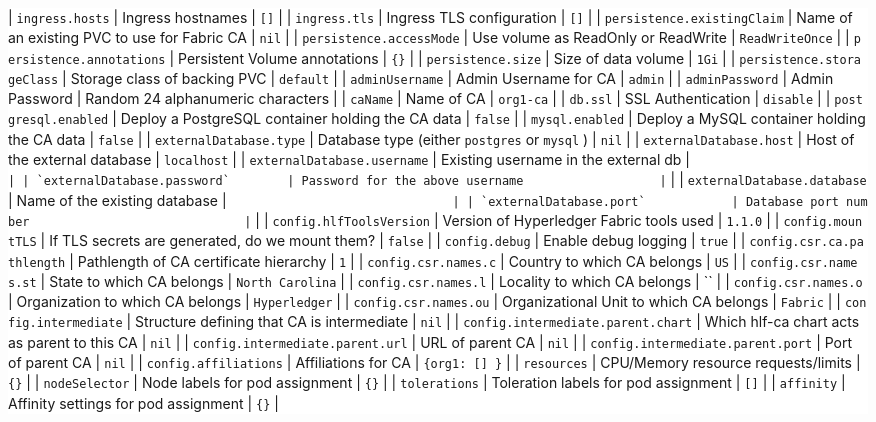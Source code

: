 | `ingress.hosts`                    | Ingress hostnames                                 | `[]`                              |
| `ingress.tls`                      | Ingress TLS configuration                         | `[]`                              |
| `persistence.existingClaim`        | Name of an existing PVC to use for Fabric CA      | `nil`                             |
| `persistence.accessMode`           | Use volume as ReadOnly or ReadWrite               | `ReadWriteOnce`                   |
| `persistence.annotations`          | Persistent Volume annotations                     | `{}`                              |
| `persistence.size`                 | Size of data volume                               | `1Gi`                             |
| `persistence.storageClass`         | Storage class of backing PVC                      | `default`                         |
| `adminUsername`                    | Admin Username for CA                             | `admin`                           |
| `adminPassword`                    | Admin Password                                    | Random 24 alphanumeric characters |
| `caName`                           | Name of CA                                        | `org1-ca`                         |
| `db.ssl`                           | SSL Authentication                                | `disable`                         |
| `postgresql.enabled`               | Deploy a PostgreSQL container holding the CA data | `false`                           |
| `mysql.enabled`                    | Deploy a MySQL container holding the CA data      | `false`                           |
| `externalDatabase.type`            | Database type (either `postgres` or `mysql` )     | `nil`                             |
| `externalDatabase.host`            | Host of the external database                     | `localhost`                       |
| `externalDatabase.username`        | Existing username in the external db              | ``                                |
| `externalDatabase.password`        | Password for the above username                   | ``                                |
| `externalDatabase.database`        | Name of the existing database                     | ``                                |
| `externalDatabase.port`            | Database port number                              | ``                                |
| `config.hlfToolsVersion`           | Version of Hyperledger Fabric tools used          | `1.1.0`                           |
| `config.mountTLS`                  | If TLS secrets are generated, do we mount them?   | `false`                           |
| `config.debug`                     | Enable debug logging                              | `true`                            |
| `config.csr.ca.pathlength`         | Pathlength of CA certificate hierarchy            | `1`                               |
| `config.csr.names.c`               | Country to which CA belongs                       | `US`                              |
| `config.csr.names.st`              | State to which CA belongs                         | `North Carolina`                  |
| `config.csr.names.l`               | Locality to which CA belongs                      | ``                                |
| `config.csr.names.o`               | Organization to which CA belongs                  | `Hyperledger`                     |
| `config.csr.names.ou`              | Organizational Unit to which CA belongs           | `Fabric`                          |
| `config.intermediate`              | Structure defining that CA is intermediate        | `nil`                             |
| `config.intermediate.parent.chart` | Which hlf-ca chart acts as parent to this CA      | `nil`                             |
| `config.intermediate.parent.url`   | URL of parent CA                                  | `nil`                             |
| `config.intermediate.parent.port`  | Port of parent CA                                 | `nil`                             |
| `config.affiliations`              | Affiliations for CA                               | `{org1: [] }`                     |
| `resources`                        | CPU/Memory resource requests/limits               | `{}`                              |
| `nodeSelector`                     | Node labels for pod assignment                    | `{}`                              |
| `tolerations`                      | Toleration labels for pod assignment              | `[]`                              |
| `affinity`                         | Affinity settings for pod assignment              | `{}`                              |
